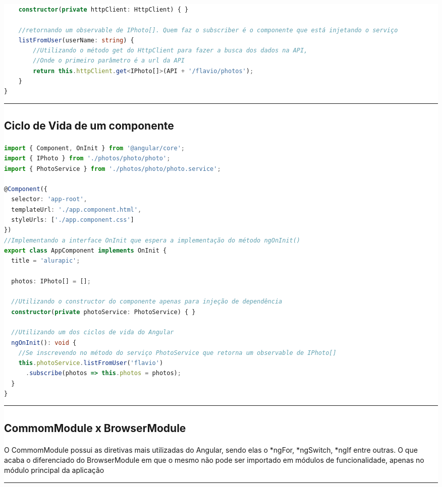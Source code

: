 ```typescript
    constructor(private httpClient: HttpClient) { }

    //retornando um observable de IPhoto[]. Quem faz o subscriber é o componente que está injetando o serviço
    listFromUser(userName: string) {
        //Utilizando o método get do HttpClient para fazer a busca dos dados na API,
        //Onde o primeiro parâmetro é a url da API
        return this.httpClient.get<IPhoto[]>(API + '/flavio/photos');        
    }
}
```

<hr>

## Ciclo de Vida de um componente
```typescript
import { Component, OnInit } from '@angular/core';
import { IPhoto } from './photos/photo/photo';
import { PhotoService } from './photos/photo/photo.service';

@Component({
  selector: 'app-root',
  templateUrl: './app.component.html',
  styleUrls: ['./app.component.css']
})
//Implementando a interface OnInit que espera a implementação do método ngOnInit()
export class AppComponent implements OnInit {
  title = 'alurapic';
  
  photos: IPhoto[] = []; 

  //Utilizando o constructor do componente apenas para injeção de dependência
  constructor(private photoService: PhotoService) { }
  
  //Utilizando um dos ciclos de vida do Angular
  ngOnInit(): void {    
    //Se inscrevendo no método do serviço PhotoService que retorna um observable de IPhoto[]
    this.photoService.listFromUser('flavio')
      .subscribe(photos => this.photos = photos);
  }
}
```

<hr>

## CommomModule x BrowserModule
O CommomModule possui as diretivas mais utilizadas do Angular, sendo elas o *ngFor, *ngSwitch, *ngIf entre outras. O que acaba o diferenciado do BrowserModule em que o mesmo não pode ser importado em módulos de funcionalidade, apenas no módulo principal da aplicação

<hr>
